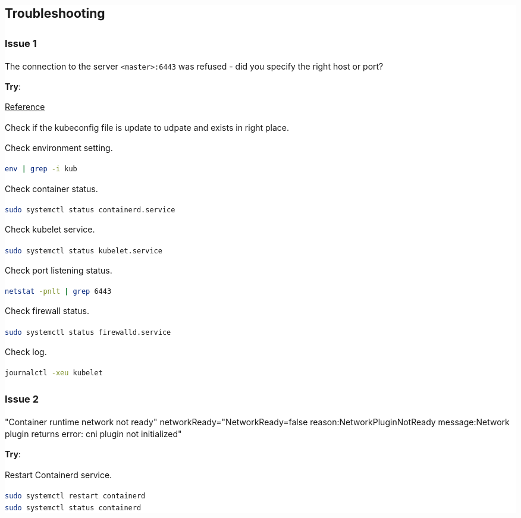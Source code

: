 ## Troubleshooting

### Issue 1

The connection to the server `<master>:6443` was refused - did you specify the right host or port?

**Try**:

[Reference](https://discuss.kubernetes.io/t/the-connection-to-the-server-host-6443-was-refused-did-you-specify-the-right-host-or-port/552/15)

Check if the kubeconfig file is update to udpate and exists in right place.

Check environment setting.

```bash
env | grep -i kub
```

Check container status.

```bash
sudo systemctl status containerd.service 
```

Check kubelet service.

```bash
sudo systemctl status kubelet.service 
```

Check port listening status.

```bash
netstat -pnlt | grep 6443
```

Check firewall status.

```bash
sudo systemctl status firewalld.service
```

Check log.

```bash
journalctl -xeu kubelet
```

### Issue 2

"Container runtime network not ready" networkReady="NetworkReady=false reason:NetworkPluginNotReady message:Network plugin returns error: cni plugin not initialized"

**Try**:

Restart Containerd service.

```bash
sudo systemctl restart containerd
sudo systemctl status containerd
```
